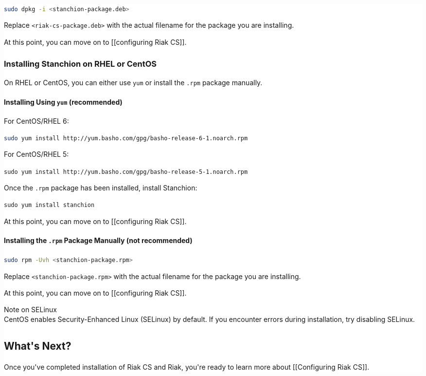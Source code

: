 ```bash
sudo dpkg -i <stanchion-package.deb>
```

Replace `<riak-cs-package.deb>` with the actual filename for the package
you are installing.

At this point, you can move on to [[configuring Riak CS]].

### Installing Stanchion on RHEL or CentOS

On RHEL or CentOS, you can either use `yum` or install the `.rpm`
package manually.

#### Installing Using `yum` (recommended)

For CentOS/RHEL 6:

```bash
sudo yum install http://yum.basho.com/gpg/basho-release-6-1.noarch.rpm
```

For CentOS/RHEL 5:

```
sudo yum install http://yum.basho.com/gpg/basho-release-5-1.noarch.rpm
```

Once the `.rpm` package has been installed, install Stanchion:

```basho
sudo yum install stanchion
```

At this point, you can move on to [[configuring Riak CS]].

#### Installing the `.rpm` Package Manually (not recommended)

```bash
sudo rpm -Uvh <stanchion-package.rpm>
```

Replace `<stanchion-package.rpm>` with the actual filename for the
package you are installing.

At this point, you can move on to [[configuring Riak CS]].

<div class="note">
<div class="title">Note on SELinux</div>
CentOS enables Security-Enhanced Linux (SELinux) by default. If you
encounter errors during installation, try disabling SELinux.
</div>

## What's Next?

Once you've completed installation of Riak CS and Riak, you're ready to
learn more about [[Configuring Riak CS]].
